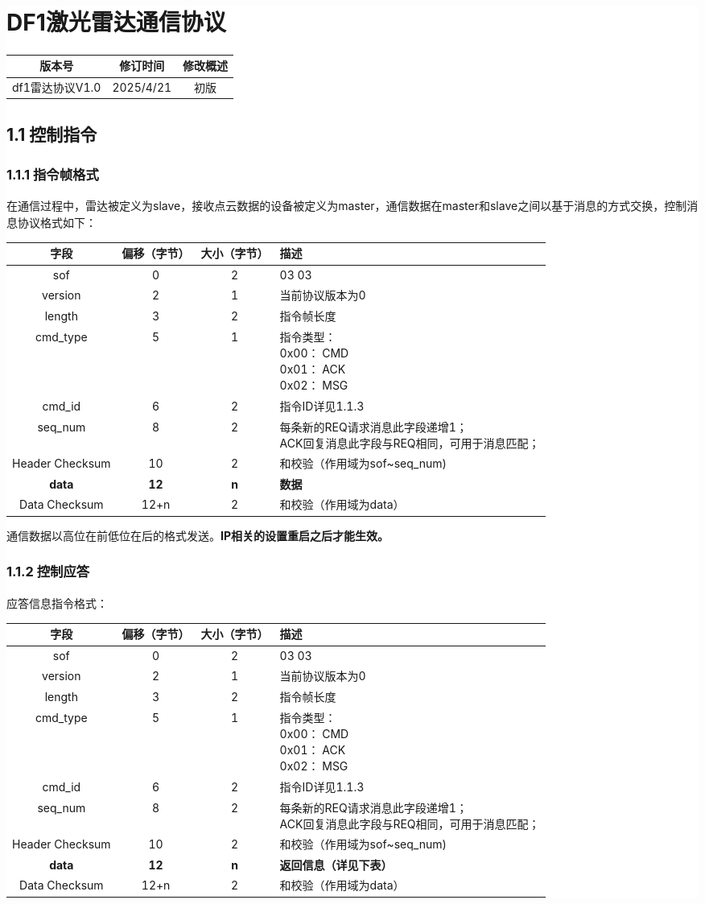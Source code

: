 # DF1激光雷达通信协议

|     版本号      | 修订时间  | 修改概述 |
| :-------------: | :-------: | :------: |
| df1雷达协议V1.0 | 2025/4/21 |   初版   |

## 1.1 控制指令

### 1.1.1 指令帧格式

在通信过程中，雷达被定义为slave，接收点云数据的设备被定义为master，通信数据在master和slave之间以基于消息的方式交换，控制消息协议格式如下：

|      字段       | 偏移（字节） | 大小（字节） | 描述                                                         |
| :-------------: | :----------: | :----------: | :----------------------------------------------------------- |
|       sof       |      0       |      2       | 03 03                                                        |
|     version     |      2       |      1       | 当前协议版本为0                                              |
|     length      |      3       |      2       | 指令帧长度                                                   |
|    cmd_type     |      5       |      1       | 指令类型：<br />0x00： CMD<br />0x01： ACK<br />0x02： MSG   |
|     cmd_id      |      6       |      2       | 指令ID详见1.1.3                                              |
|     seq_num     |      8       |      2       | 每条新的REQ请求消息此字段递增1；<br/>ACK回复消息此字段与REQ相同，可用于消息匹配； |
| Header Checksum |      10      |      2       | 和校验（作用域为sof~seq_num)                                 |
|    **data**     |    **12**    |    **n**     | **数据**                                                     |
|  Data Checksum  |     12+n     |      2       | 和校验（作用域为data）                                       |

通信数据以高位在前低位在后的格式发送。**IP相关的设置重启之后才能生效。**

### 1.1.2 控制应答

应答信息指令格式：

|      字段       | 偏移（字节） | 大小（字节） | 描述                                                         |
| :-------------: | :----------: | :----------: | :----------------------------------------------------------- |
|       sof       |      0       |      2       | 03 03                                                        |
|     version     |      2       |      1       | 当前协议版本为0                                              |
|     length      |      3       |      2       | 指令帧长度                                                   |
|    cmd_type     |      5       |      1       | 指令类型：<br />0x00： CMD<br />0x01： ACK<br />0x02： MSG   |
|     cmd_id      |      6       |      2       | 指令ID详见1.1.3                                              |
|     seq_num     |      8       |      2       | 每条新的REQ请求消息此字段递增1；<br/>ACK回复消息此字段与REQ相同，可用于消息匹配； |
| Header Checksum |      10      |      2       | 和校验（作用域为sof~seq_num)                                 |
|    **data**     |    **12**    |    **n**     | **返回信息（详见下表）**                                     |
|  Data Checksum  |     12+n     |      2       | 和校验（作用域为data）                                       |
